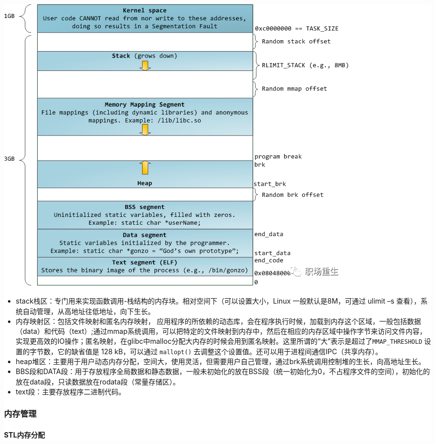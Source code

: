 ![image-20230315020435338](./知识点.assets/image-20230315020435338.png)

- stack栈区：专门用来实现函数调用-栈结构的内存块。相对空间下（可以设置大小，Linux 一般默认是8M，可通过 ulimit –s 查看），系统自动管理，从高地址往低地址，向下生长。
- 内存映射区：包括文件映射和匿名内存映射，  应用程序的所依赖的动态库，会在程序执行时候，加载到内存这个区域，一般包括数据（data）和代码（text）;通过mmap系统调用，可以把特定的文件映射到内存中，然后在相应的内存区域中操作字节来访问文件内容，实现更高效的IO操作；匿名映射，在glibc中malloc分配大内存的时候会用到匿名映射。这里所谓的“大”表示是超过了`MMAP_THRESHOLD` 设置的字节数，它的缺省值是 128 kB，可以通过 `mallopt()` 去调整这个设置值。还可以用于进程间通信IPC（共享内存）。
- heap堆区：主要用于用户动态内存分配，空间大，使用灵活，但需要用户自己管理，通过brk系统调用控制堆的生长，向高地址生长。
- BBS段和DATA段：用于存放程序全局数据和静态数据，一般未初始化的放在BSS段（统一初始化为0，不占程序文件的空间），初始化的放在data段，只读数据放在rodata段（常量存储区）。
- text段：主要存放程序二进制代码。

### **内存管理**

#### STL内存分配
